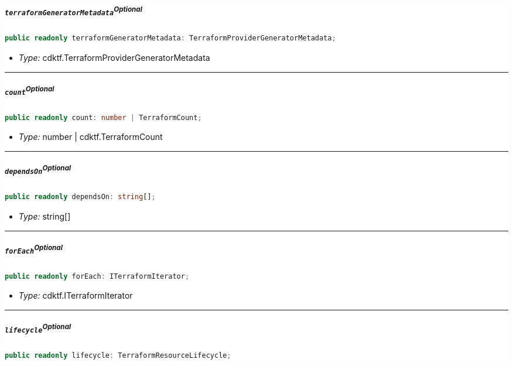 ##### `terraformGeneratorMetadata`<sup>Optional</sup> <a name="terraformGeneratorMetadata" id="@cdktf/provider-cloudflare.dataCloudflareZeroTrustDlpDataset.DataCloudflareZeroTrustDlpDataset.property.terraformGeneratorMetadata"></a>

```typescript
public readonly terraformGeneratorMetadata: TerraformProviderGeneratorMetadata;
```

- *Type:* cdktf.TerraformProviderGeneratorMetadata

---

##### `count`<sup>Optional</sup> <a name="count" id="@cdktf/provider-cloudflare.dataCloudflareZeroTrustDlpDataset.DataCloudflareZeroTrustDlpDataset.property.count"></a>

```typescript
public readonly count: number | TerraformCount;
```

- *Type:* number | cdktf.TerraformCount

---

##### `dependsOn`<sup>Optional</sup> <a name="dependsOn" id="@cdktf/provider-cloudflare.dataCloudflareZeroTrustDlpDataset.DataCloudflareZeroTrustDlpDataset.property.dependsOn"></a>

```typescript
public readonly dependsOn: string[];
```

- *Type:* string[]

---

##### `forEach`<sup>Optional</sup> <a name="forEach" id="@cdktf/provider-cloudflare.dataCloudflareZeroTrustDlpDataset.DataCloudflareZeroTrustDlpDataset.property.forEach"></a>

```typescript
public readonly forEach: ITerraformIterator;
```

- *Type:* cdktf.ITerraformIterator

---

##### `lifecycle`<sup>Optional</sup> <a name="lifecycle" id="@cdktf/provider-cloudflare.dataCloudflareZeroTrustDlpDataset.DataCloudflareZeroTrustDlpDataset.property.lifecycle"></a>

```typescript
public readonly lifecycle: TerraformResourceLifecycle;
```

